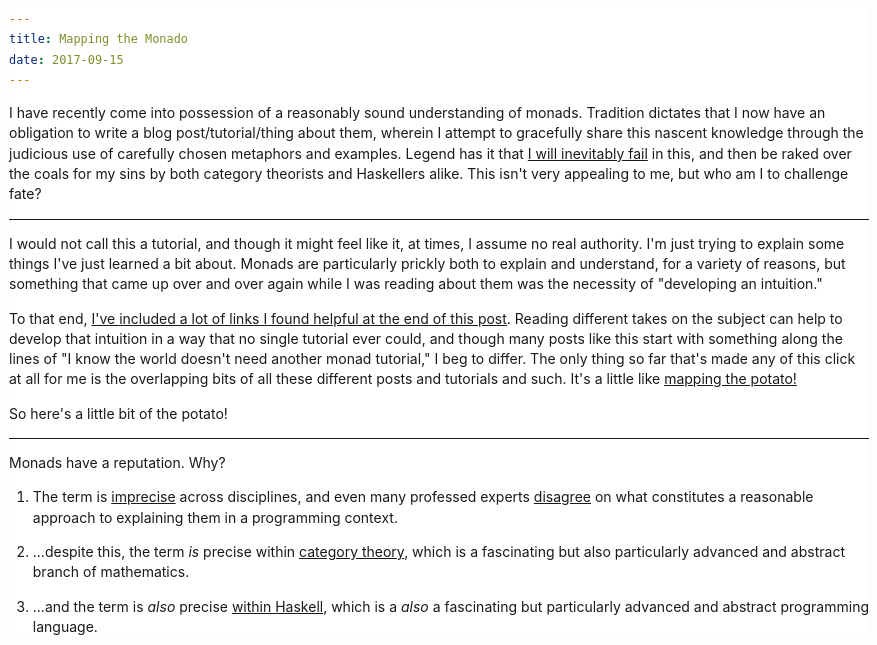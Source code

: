 ```yaml
---
title: Mapping the Monado
date: 2017-09-15
---
```


I have recently come into possession of a reasonably sound understanding of
monads. Tradition dictates that I now have an obligation to write a blog
post/tutorial/thing about them, wherein I attempt to gracefully share this
nascent knowledge through the judicious use of carefully chosen metaphors and
examples.  Legend has it that [I will inevitably
fail](https://byorgey.wordpress.com/2009/01/12/abstraction-intuition-and-the-monad-tutorial-fallacy/)
in this, and then be raked over the coals for my sins by both category
theorists and Haskellers alike. This isn't very appealing to me, but who am I
to challenge fate?

<hr>

I would not call this a tutorial, and though it might feel like it, at times,
I assume no real authority. I'm just trying to explain some things I've
just learned a bit about. Monads are particularly prickly both to explain and
understand, for a variety of reasons, but something that came up over and over
again while I was reading about them  was the necessity of "developing an
intuition."

To that end, [I've included a lot of links I found helpful at the end of this
post](#ref). Reading different takes on the subject can help to develop that
intuition in a way that no single tutorial ever could, and though
many posts like this start with something along the lines of "I know the world
doesn't need another monad tutorial," I beg to differ. The only thing so far
that's made any of this click at all for me is the overlapping bits of all
these different posts and tutorials and such. It's a little like [mapping the
potato!](http://www.moishelettvin.com/2015/12/16/lowering-the-bar/)

So here's a little bit of the potato!

<hr>

Monads have a reputation. Why?

1. The term is [imprecise](https://en.wikipedia.org/wiki/Monad) across
   disciplines, and even many professed experts
   [disagree](https://en.wikipedia.org/wiki/Talk:Monad_(functional_programming)/Archive_1)
   on what constitutes a reasonable approach to explaining them in a programming
   context.

2. ...despite this, the term _is_ precise within [category
   theory](https://en.wikipedia.org/wiki/Monad_(category_theory)), which is a
   fascinating but also particularly advanced and abstract branch of mathematics.

3. ...and the term is _also_ precise [within
   Haskell](https://wiki.haskell.org/Monad), which is a _also_ a fascinating
   but particularly advanced and abstract programming language.

